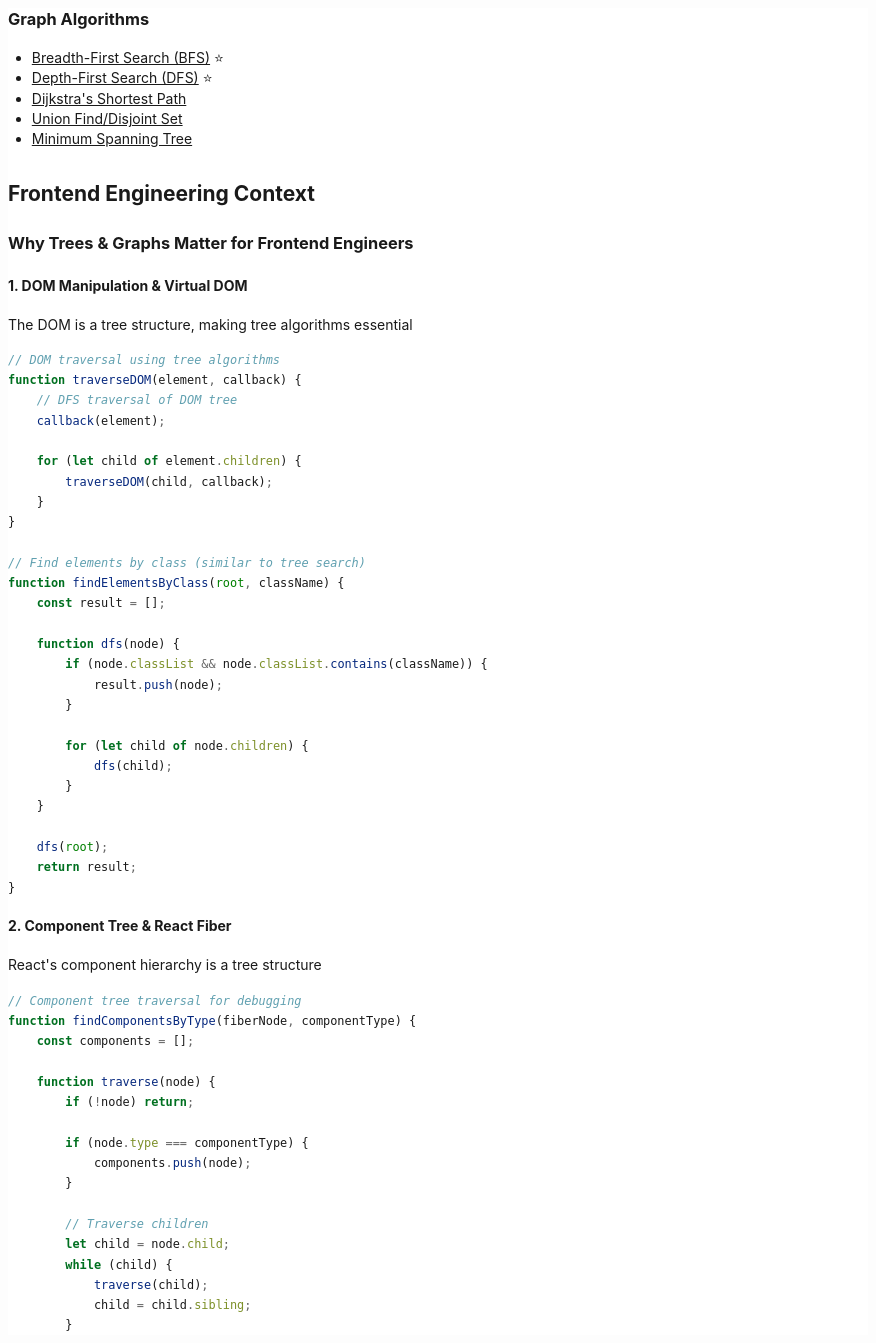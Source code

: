 ### Graph Algorithms
- [Breadth-First Search (BFS)](./bfs-implementation.md) ⭐
- [Depth-First Search (DFS)](./dfs-implementation.md) ⭐
- [Dijkstra's Shortest Path](./dijkstra-algorithm.md)
- [Union Find/Disjoint Set](./union-find.md)
- [Minimum Spanning Tree](./mst-algorithms.md)

## Frontend Engineering Context

### Why Trees & Graphs Matter for Frontend Engineers

#### 1. DOM Manipulation & Virtual DOM
The DOM is a tree structure, making tree algorithms essential
```javascript
// DOM traversal using tree algorithms
function traverseDOM(element, callback) {
    // DFS traversal of DOM tree
    callback(element);
    
    for (let child of element.children) {
        traverseDOM(child, callback);
    }
}

// Find elements by class (similar to tree search)
function findElementsByClass(root, className) {
    const result = [];
    
    function dfs(node) {
        if (node.classList && node.classList.contains(className)) {
            result.push(node);
        }
        
        for (let child of node.children) {
            dfs(child);
        }
    }
    
    dfs(root);
    return result;
}
```

#### 2. Component Tree & React Fiber
React's component hierarchy is a tree structure
```javascript
// Component tree traversal for debugging
function findComponentsByType(fiberNode, componentType) {
    const components = [];
    
    function traverse(node) {
        if (!node) return;
        
        if (node.type === componentType) {
            components.push(node);
        }
        
        // Traverse children
        let child = node.child;
        while (child) {
            traverse(child);
            child = child.sibling;
        }
```